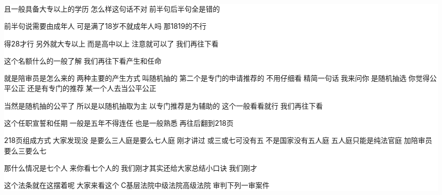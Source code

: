 且一般具备大专以上的学历
怎么样这句话不对
前半句后半句全是错的

前半句说需要由成年人
可是满了18岁不就成年人吗
那1819的不行

得28才行
另外就大专以上
而是高中以上
注意就可以了
我们再往下看

这个名额什么的一般了解
我们再往下看产生和任命

就是陪审员是怎么来的
两种主要的产生方式
叫随机抽的
第二个是专门的申请推荐的
不用仔细看
精简一句话
我来问你
是随机抽选
你觉得公平公正
还是有专门的推荐
某一个人去当公平公正

当然是随机抽的公平了
所以是以随机抽取为主
以专门推荐是为辅助的
这个一般看看就行
我们再往下看

这个任职宣誓和任期
一般是五年不得连任
也是一般熟悉
再往后翻到218页

218页组成方式
大家发现没
是要么三人庭是要么七人庭
刚才讲过
或三或七可没有五
不是国家没有五人庭
五人庭只能是纯法官庭
加陪审员要么三要么七

那什么情况是七个人
来你看七个人的
我们刚才其实还给大家总结小口诀
我们刚才

这个法条就在这摆着呢
大家来看这个
C基层法院中级法院高级法院
审判下列一审案件
